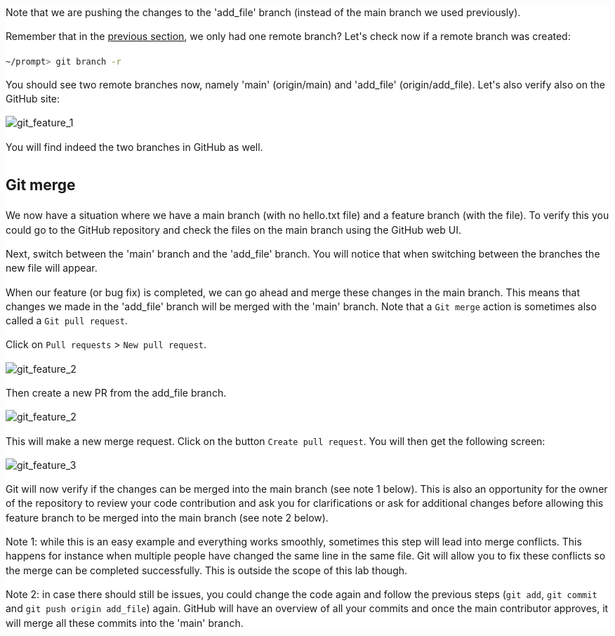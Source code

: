 Note that we are pushing the changes to the 'add_file' branch (instead of the main branch we used previously).

Remember that in the [previous section](README.md#create-a-feature-branch), we only had one remote branch? Let's check now if a remote branch was created:

```sh
~/prompt> git branch -r
```

You should see two remote branches now, namely 'main' (origin/main) and 'add_file' (origin/add_file). Let's also verify also on the GitHub site:

![git_feature_1](images/git_feature_1.png)

You will find indeed the two branches in GitHub as well.

## Git merge

We now have a situation where we have a main branch (with no hello.txt file) and a feature branch (with the file). To verify this you could go to the GitHub repository and check the files on the main branch using the GitHub web UI.

Next, switch between the 'main' branch and the 'add_file' branch. You will notice that when switching between the branches the new file will appear.

When our feature (or bug fix) is completed, we can go ahead and merge these changes in the main branch. This means that changes we made in the 'add_file' branch will be merged with the 'main' branch. Note that a `Git merge` action is sometimes also called a `Git pull request`.

Click on `Pull requests` > `New pull request`.

![git_feature_2](images/git_feature_2.png)

Then create a new PR from the add_file branch.

![git_feature_2](images/git_feature_3.png)

This will make a new merge request. Click on the button `Create pull request`. You will then get the following screen:

![git_feature_3](images/git_feature_4.png)


Git will now verify if the changes can be merged into the main branch (see note 1 below). This is also an opportunity for the owner of the repository to review your code contribution and ask you for clarifications or ask for additional changes before allowing this feature branch to be merged into the main branch (see note 2 below).

Note 1: while this is an easy example and everything works smoothly, sometimes this step will lead into merge conflicts. This happens for instance when multiple people have changed the same line in the same file. Git will allow you to fix these conflicts so the merge can be completed successfully. This is outside the scope of this lab though.

Note 2: in case there should still be issues, you could change the code again and follow the previous steps (`git add`, `git commit` and `git push origin add_file`) again. GitHub will have an overview of all your commits and once the main contributor approves, it will merge all these commits into the 'main' branch.
